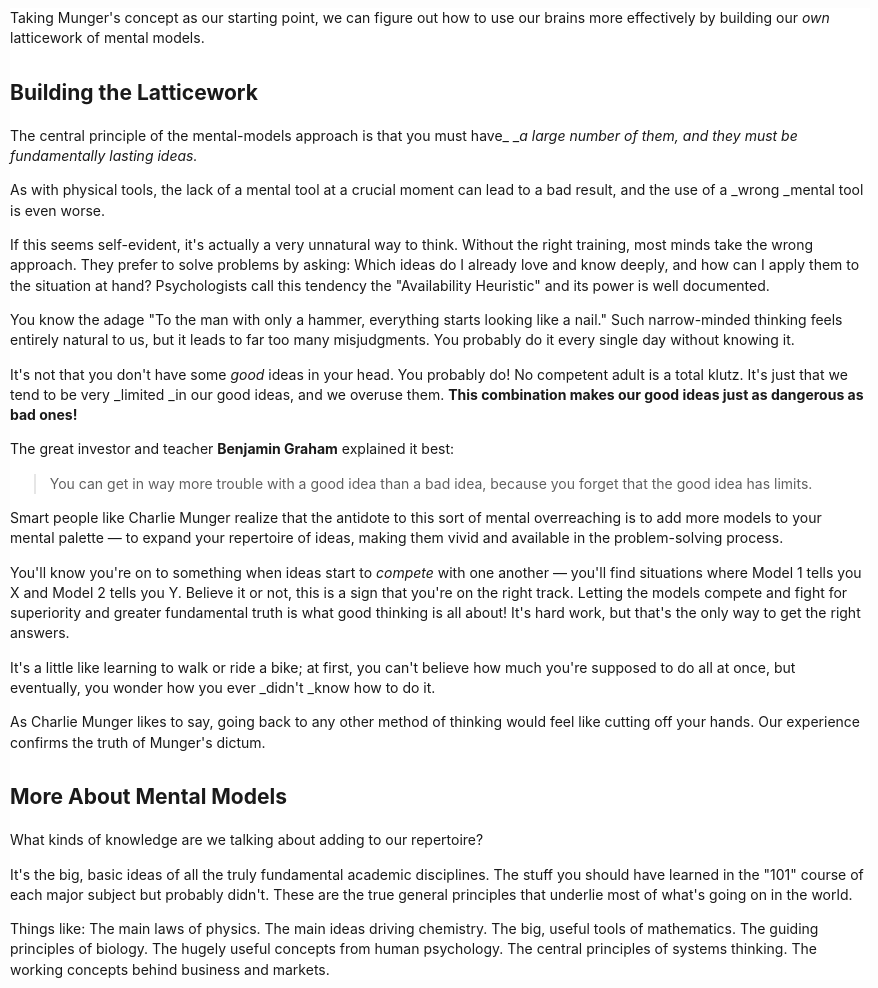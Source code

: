 Taking Munger's concept as our starting point, we can figure out how to use our brains more effectively by building our _own_ latticework of mental models.

## **Building the Latticework**

The central principle of the mental-models approach is that you must have_ __a large number of them, and they must be fundamentally lasting ideas._

As with physical tools, the lack of a mental tool at a crucial moment can lead to a bad result, and the use of a _wrong _mental tool is even worse.

If this seems self-evident, it's actually a very unnatural way to think. Without the right training, most minds take the wrong approach. They prefer to solve problems by asking: Which ideas do I already love and know deeply, and how can I apply them to the situation at hand? Psychologists call this tendency the "Availability Heuristic" and its power is well documented.

You know the adage "To the man with only a hammer, everything starts looking like a nail." Such narrow-minded thinking feels entirely natural to us, but it leads to far too many misjudgments. You probably do it every single day without knowing it.

It's not that you don't have some _good_ ideas in your head. You probably do! No competent adult is a total klutz. It's just that we tend to be very _limited _in our good ideas, and we overuse them. **This combination makes our good ideas just as dangerous as bad ones!**

The great investor and teacher **Benjamin Graham** explained it best:

> You can get in way more trouble with a good idea than a bad idea, because you forget that the good idea has limits.

Smart people like Charlie Munger realize that the antidote to this sort of mental overreaching is to add more models to your mental palette — to expand your repertoire of ideas, making them vivid and available in the problem-solving process.

You'll know you're on to something when ideas start to _compete_ with one another — you'll find situations where Model 1 tells you X and Model 2 tells you Y. Believe it or not, this is a sign that you're on the right track. Letting the models compete and fight for superiority and greater fundamental truth is what good thinking is all about! It's hard work, but that's the only way to get the right answers.

It's a little like learning to walk or ride a bike; at first, you can't believe how much you're supposed to do all at once, but eventually, you wonder how you ever _didn't _know how to do it.

As Charlie Munger likes to say, going back to any other method of thinking would feel like cutting off your hands. Our experience confirms the truth of Munger's dictum.

## **More About Mental Models**

What kinds of knowledge are we talking about adding to our repertoire?

It's the big, basic ideas of all the truly fundamental academic disciplines. The stuff you should have learned in the "101" course of each major subject but probably didn't. These are the true general principles that underlie most of what's going on in the world.

Things like: The main laws of physics. The main ideas driving chemistry. The big, useful tools of mathematics. The guiding principles of biology. The hugely useful concepts from human psychology. The central principles of systems thinking. The working concepts behind business and markets.
